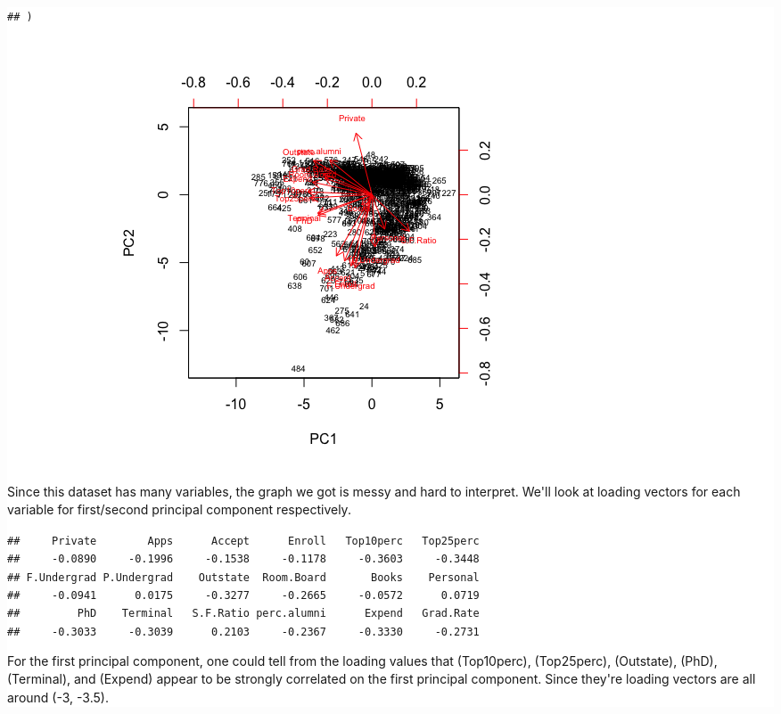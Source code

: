     ## )

![](NingyinXuPS9_files/figure-markdown_github/col_1-1.png)

Since this dataset has many variables, the graph we got is messy and hard to interpret. We'll look at loading vectors for each variable for first/second principal component respectively.

    ##     Private        Apps      Accept      Enroll   Top10perc   Top25perc 
    ##     -0.0890     -0.1996     -0.1538     -0.1178     -0.3603     -0.3448 
    ## F.Undergrad P.Undergrad    Outstate  Room.Board       Books    Personal 
    ##     -0.0941      0.0175     -0.3277     -0.2665     -0.0572      0.0719 
    ##         PhD    Terminal   S.F.Ratio perc.alumni      Expend   Grad.Rate 
    ##     -0.3033     -0.3039      0.2103     -0.2367     -0.3330     -0.2731

For the first principal component, one could tell from the loading values that \(Top10perc\), \(Top25perc\), \(Outstate\), \(PhD\), \(Terminal\), and \(Expend\) appear to be strongly correlated on the first principal component. Since they're loading vectors are all around (-3, -3.5).

